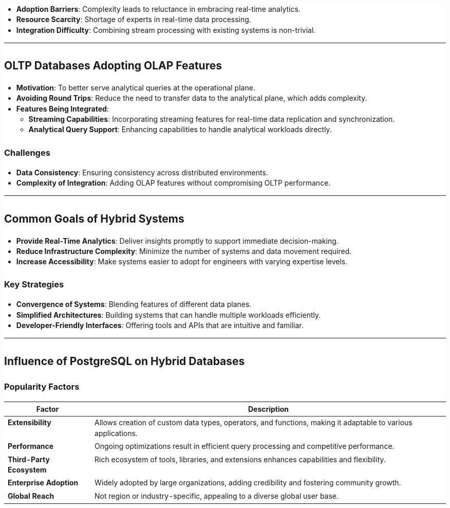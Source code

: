 - **Adoption Barriers**: Complexity leads to reluctance in embracing real-time analytics.
- **Resource Scarcity**: Shortage of experts in real-time data processing.
- **Integration Difficulty**: Combining stream processing with existing systems is non-trivial.

---

## OLTP Databases Adopting OLAP Features

- **Motivation**: To better serve analytical queries at the operational plane.
- **Avoiding Round Trips**: Reduce the need to transfer data to the analytical plane, which adds complexity.
- **Features Being Integrated**:
  - **Streaming Capabilities**: Incorporating streaming features for real-time data replication and synchronization.
  - **Analytical Query Support**: Enhancing capabilities to handle analytical workloads directly.

### Challenges

- **Data Consistency**: Ensuring consistency across distributed environments.
- **Complexity of Integration**: Adding OLAP features without compromising OLTP performance.

---

## Common Goals of Hybrid Systems

- **Provide Real-Time Analytics**: Deliver insights promptly to support immediate decision-making.
- **Reduce Infrastructure Complexity**: Minimize the number of systems and data movement required.
- **Increase Accessibility**: Make systems easier to adopt for engineers with varying expertise levels.

### Key Strategies

- **Convergence of Systems**: Blending features of different data planes.
- **Simplified Architectures**: Building systems that can handle multiple workloads efficiently.
- **Developer-Friendly Interfaces**: Offering tools and APIs that are intuitive and familiar.

---

## Influence of PostgreSQL on Hybrid Databases

### Popularity Factors

| Factor               | Description                                                                                                                                                  |
|----------------------|--------------------------------------------------------------------------------------------------------------------------------------------------------------|
| **Extensibility**    | Allows creation of custom data types, operators, and functions, making it adaptable to various applications.                                                 |
| **Performance**      | Ongoing optimizations result in efficient query processing and competitive performance.                                                                      |
| **Third-Party Ecosystem** | Rich ecosystem of tools, libraries, and extensions enhances capabilities and flexibility.                                                            |
| **Enterprise Adoption**    | Widely adopted by large organizations, adding credibility and fostering community growth.                                                             |
| **Global Reach**     | Not region or industry-specific, appealing to a diverse global user base.                                                                                    |
